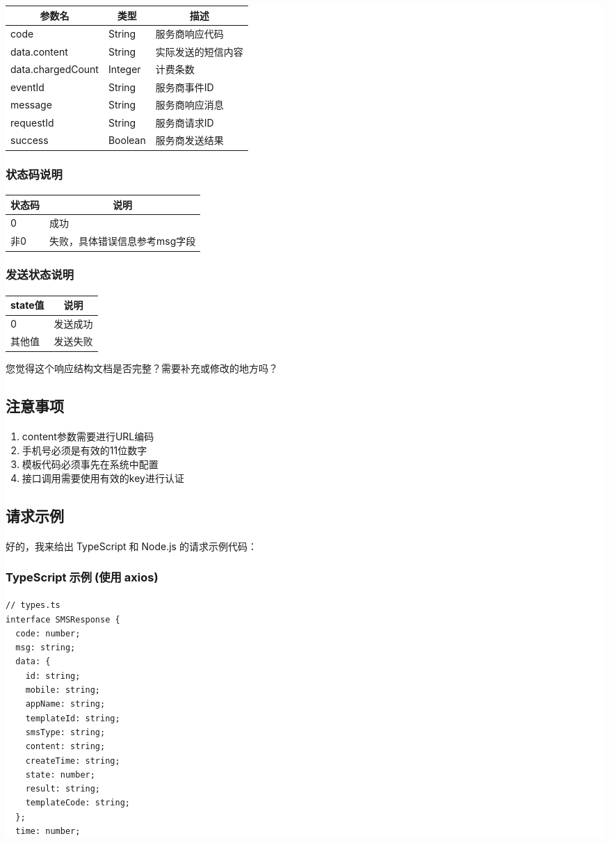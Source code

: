 | 参数名            | 类型    | 描述               |
| ----------------- | ------- | ------------------ |
| code              | String  | 服务商响应代码     |
| data.content      | String  | 实际发送的短信内容 |
| data.chargedCount | Integer | 计费条数           |
| eventId           | String  | 服务商事件ID       |
| message           | String  | 服务商响应消息     |
| requestId         | String  | 服务商请求ID       |
| success           | Boolean | 服务商发送结果     |

### 状态码说明

| 状态码 | 说明                          |
| ------ | ----------------------------- |
| 0      | 成功                          |
| 非0    | 失败，具体错误信息参考msg字段 |

### 发送状态说明

| state值 | 说明     |
| ------- | -------- |
| 0       | 发送成功 |
| 其他值  | 发送失败 |

您觉得这个响应结构文档是否完整？需要补充或修改的地方吗？

##  注意事项

1. content参数需要进行URL编码
2. 手机号必须是有效的11位数字
3. 模板代码必须事先在系统中配置
4. 接口调用需要使用有效的key进行认证

## **请求示例**

好的，我来给出 TypeScript 和 Node.js 的请求示例代码：

### TypeScript 示例 (使用 axios)

```
// types.ts
interface SMSResponse {
  code: number;
  msg: string;
  data: {
    id: string;
    mobile: string;
    appName: string;
    templateId: string;
    smsType: string;
    content: string;
    createTime: string;
    state: number;
    result: string;
    templateCode: string;
  };
  time: number;
```